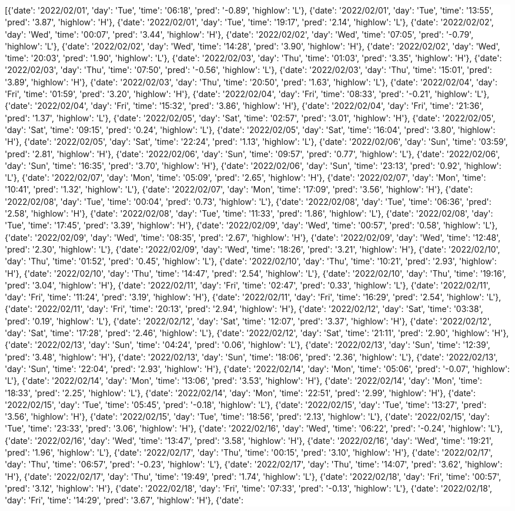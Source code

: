 [{'date': '2022/02/01', 'day': 'Tue', 'time': '06:18', 'pred': '-0.89', 'highlow': 'L'}, {'date': '2022/02/01', 'day': 'Tue', 'time': '13:55', 'pred': '3.87', 'highlow': 'H'}, {'date': '2022/02/01', 'day': 'Tue', 'time': '19:17', 'pred': '2.14', 'highlow': 'L'}, {'date': '2022/02/02', 'day': 'Wed', 'time': '00:07', 'pred': '3.44', 'highlow': 'H'}, {'date': '2022/02/02', 'day': 'Wed', 'time': '07:05', 'pred': '-0.79', 'highlow': 'L'}, {'date': '2022/02/02', 'day': 'Wed', 'time': '14:28', 'pred': '3.90', 'highlow': 'H'}, {'date': '2022/02/02', 'day': 'Wed', 'time': '20:03', 'pred': '1.90', 'highlow': 'L'}, {'date': '2022/02/03', 'day': 'Thu', 'time': '01:03', 'pred': '3.35', 'highlow': 'H'}, {'date': '2022/02/03', 'day': 'Thu', 'time': '07:50', 'pred': '-0.56', 'highlow': 'L'}, {'date': '2022/02/03', 'day': 'Thu', 'time': '15:01', 'pred': '3.89', 'highlow': 'H'}, {'date': '2022/02/03', 'day': 'Thu', 'time': '20:50', 'pred': '1.63', 'highlow': 'L'}, {'date': '2022/02/04', 'day': 'Fri', 'time': '01:59', 'pred': '3.20', 'highlow': 'H'}, {'date': '2022/02/04', 'day': 'Fri', 'time': '08:33', 'pred': '-0.21', 'highlow': 'L'}, {'date': '2022/02/04', 'day': 'Fri', 'time': '15:32', 'pred': '3.86', 'highlow': 'H'}, {'date': '2022/02/04', 'day': 'Fri', 'time': '21:36', 'pred': '1.37', 'highlow': 'L'}, {'date': '2022/02/05', 'day': 'Sat', 'time': '02:57', 'pred': '3.01', 'highlow': 'H'}, {'date': '2022/02/05', 'day': 'Sat', 'time': '09:15', 'pred': '0.24', 'highlow': 'L'}, {'date': '2022/02/05', 'day': 'Sat', 'time': '16:04', 'pred': '3.80', 'highlow': 'H'}, {'date': '2022/02/05', 'day': 'Sat', 'time': '22:24', 'pred': '1.13', 'highlow': 'L'}, {'date': '2022/02/06', 'day': 'Sun', 'time': '03:59', 'pred': '2.81', 'highlow': 'H'}, {'date': '2022/02/06', 'day': 'Sun', 'time': '09:57', 'pred': '0.77', 'highlow': 'L'}, {'date': '2022/02/06', 'day': 'Sun', 'time': '16:35', 'pred': '3.70', 'highlow': 'H'}, {'date': '2022/02/06', 'day': 'Sun', 'time': '23:13', 'pred': '0.92', 'highlow': 'L'}, {'date': '2022/02/07', 'day': 'Mon', 'time': '05:09', 'pred': '2.65', 'highlow': 'H'}, {'date': '2022/02/07', 'day': 'Mon', 'time': '10:41', 'pred': '1.32', 'highlow': 'L'}, {'date': '2022/02/07', 'day': 'Mon', 'time': '17:09', 'pred': '3.56', 'highlow': 'H'}, {'date': '2022/02/08', 'day': 'Tue', 'time': '00:04', 'pred': '0.73', 'highlow': 'L'}, {'date': '2022/02/08', 'day': 'Tue', 'time': '06:36', 'pred': '2.58', 'highlow': 'H'}, {'date': '2022/02/08', 'day': 'Tue', 'time': '11:33', 'pred': '1.86', 'highlow': 'L'}, {'date': '2022/02/08', 'day': 'Tue', 'time': '17:45', 'pred': '3.39', 'highlow': 'H'}, {'date': '2022/02/09', 'day': 'Wed', 'time': '00:57', 'pred': '0.58', 'highlow': 'L'}, {'date': '2022/02/09', 'day': 'Wed', 'time': '08:35', 'pred': '2.67', 'highlow': 'H'}, {'date': '2022/02/09', 'day': 'Wed', 'time': '12:48', 'pred': '2.30', 'highlow': 'L'}, {'date': '2022/02/09', 'day': 'Wed', 'time': '18:26', 'pred': '3.21', 'highlow': 'H'}, {'date': '2022/02/10', 'day': 'Thu', 'time': '01:52', 'pred': '0.45', 'highlow': 'L'}, {'date': '2022/02/10', 'day': 'Thu', 'time': '10:21', 'pred': '2.93', 'highlow': 'H'}, {'date': '2022/02/10', 'day': 'Thu', 'time': '14:47', 'pred': '2.54', 'highlow': 'L'}, {'date': '2022/02/10', 'day': 'Thu', 'time': '19:16', 'pred': '3.04', 'highlow': 'H'}, {'date': '2022/02/11', 'day': 'Fri', 'time': '02:47', 'pred': '0.33', 'highlow': 'L'}, {'date': '2022/02/11', 'day': 'Fri', 'time': '11:24', 'pred': '3.19', 'highlow': 'H'}, {'date': '2022/02/11', 'day': 'Fri', 'time': '16:29', 'pred': '2.54', 'highlow': 'L'}, {'date': '2022/02/11', 'day': 'Fri', 'time': '20:13', 'pred': '2.94', 'highlow': 'H'}, {'date': '2022/02/12', 'day': 'Sat', 'time': '03:38', 'pred': '0.19', 'highlow': 'L'}, {'date': '2022/02/12', 'day': 'Sat', 'time': '12:07', 'pred': '3.37', 'highlow': 'H'}, {'date': '2022/02/12', 'day': 'Sat', 'time': '17:28', 'pred': '2.46', 'highlow': 'L'}, {'date': '2022/02/12', 'day': 'Sat', 'time': '21:11', 'pred': '2.90', 'highlow': 'H'}, {'date': '2022/02/13', 'day': 'Sun', 'time': '04:24', 'pred': '0.06', 'highlow': 'L'}, {'date': '2022/02/13', 'day': 'Sun', 'time': '12:39', 'pred': '3.48', 'highlow': 'H'}, {'date': '2022/02/13', 'day': 'Sun', 'time': '18:06', 'pred': '2.36', 'highlow': 'L'}, {'date': '2022/02/13', 'day': 'Sun', 'time': '22:04', 'pred': '2.93', 'highlow': 'H'}, {'date': '2022/02/14', 'day': 'Mon', 'time': '05:06', 'pred': '-0.07', 'highlow': 'L'}, {'date': '2022/02/14', 'day': 'Mon', 'time': '13:06', 'pred': '3.53', 'highlow': 'H'}, {'date': '2022/02/14', 'day': 'Mon', 'time': '18:33', 'pred': '2.25', 'highlow': 'L'}, {'date': '2022/02/14', 'day': 'Mon', 'time': '22:51', 'pred': '2.99', 'highlow': 'H'}, {'date': '2022/02/15', 'day': 'Tue', 'time': '05:45', 'pred': '-0.18', 'highlow': 'L'}, {'date': '2022/02/15', 'day': 'Tue', 'time': '13:27', 'pred': '3.56', 'highlow': 'H'}, {'date': '2022/02/15', 'day': 'Tue', 'time': '18:56', 'pred': '2.13', 'highlow': 'L'}, {'date': '2022/02/15', 'day': 'Tue', 'time': '23:33', 'pred': '3.06', 'highlow': 'H'}, {'date': '2022/02/16', 'day': 'Wed', 'time': '06:22', 'pred': '-0.24', 'highlow': 'L'}, {'date': '2022/02/16', 'day': 'Wed', 'time': '13:47', 'pred': '3.58', 'highlow': 'H'}, {'date': '2022/02/16', 'day': 'Wed', 'time': '19:21', 'pred': '1.96', 'highlow': 'L'}, {'date': '2022/02/17', 'day': 'Thu', 'time': '00:15', 'pred': '3.10', 'highlow': 'H'}, {'date': '2022/02/17', 'day': 'Thu', 'time': '06:57', 'pred': '-0.23', 'highlow': 'L'}, {'date': '2022/02/17', 'day': 'Thu', 'time': '14:07', 'pred': '3.62', 'highlow': 'H'}, {'date': '2022/02/17', 'day': 'Thu', 'time': '19:49', 'pred': '1.74', 'highlow': 'L'}, {'date': '2022/02/18', 'day': 'Fri', 'time': '00:57', 'pred': '3.12', 'highlow': 'H'}, {'date': '2022/02/18', 'day': 'Fri', 'time': '07:33', 'pred': '-0.13', 'highlow': 'L'}, {'date': '2022/02/18', 'day': 'Fri', 'time': '14:29', 'pred': '3.67', 'highlow': 'H'}, {'date':